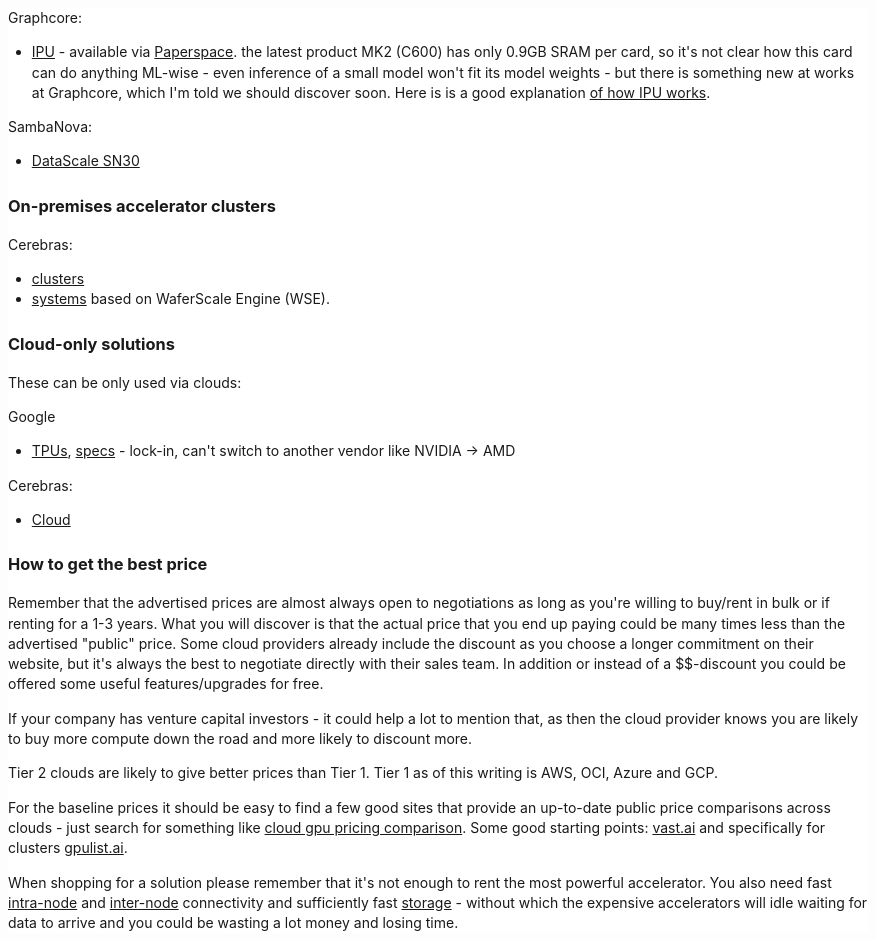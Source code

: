 Graphcore:
- [IPU](https://www.graphcore.ai/products/ipu) - available via [Paperspace](https://www.paperspace.com/graphcore). the latest product MK2 (C600) has only 0.9GB SRAM per card, so it's not clear how this card can do anything ML-wise - even inference of a small model won't fit its model weights - but there is something new at works at Graphcore, which I'm told we should discover soon. Here is is a good explanation [of how IPU works](https://thytu.com/posts/ipus-101/).

SambaNova:
- [DataScale SN30](https://sambanova.ai/products/datascale/)


### On-premises accelerator clusters

Cerebras:
- [clusters](https://www.cerebras.net/product-cluster/)
- [systems](https://www.cerebras.net/product-system/)
based on WaferScale Engine (WSE).




### Cloud-only solutions

These can be only used via clouds:

Google
- [TPUs](https://cloud.google.com/tpu), [specs](https://cloud.google.com/tpu/docs/system-architecture-tpu-vm) - lock-in, can't switch to another vendor like NVIDIA -> AMD

Cerebras:
- [Cloud](https://www.cerebras.net/product-cloud/)



### How to get the best price

Remember that the advertised prices are almost always open to negotiations as long as you're willing to buy/rent in bulk or if renting for a 1-3 years. What you will discover is that the actual price that you end up paying could be many times less than the advertised "public" price. Some cloud providers already include the discount as you choose a longer commitment on their website, but it's always the best to negotiate directly with their sales team. In addition or instead of a $$-discount you could be offered some useful features/upgrades for free.

If your company has venture capital investors - it could help a lot to mention that, as then the cloud provider knows you are likely to buy more compute down the road and more likely to discount more.

Tier 2 clouds are likely to give better prices than Tier 1. Tier 1 as of this writing is AWS, OCI, Azure and GCP.

For the baseline prices it should be easy to find a few good sites that provide an up-to-date public price comparisons across clouds - just search for something like [cloud gpu pricing comparison](https://www.google.com/search?q=cloud+gpu+pricing+comparison). Some good starting points: [vast.ai](https://cloud.vast.ai/create/) and specifically for clusters [gpulist.ai](https://gpulist.ai).

When shopping for a solution please remember that it's not enough to rent the most powerful accelerator. You also need fast [intra-node](../../network#intra-node-networking) and [inter-node](../../network#inter-node-networking) connectivity and sufficiently fast [storage](../../storage) - without which the expensive accelerators will idle waiting for data to arrive and you could be wasting a lot money and losing time.
